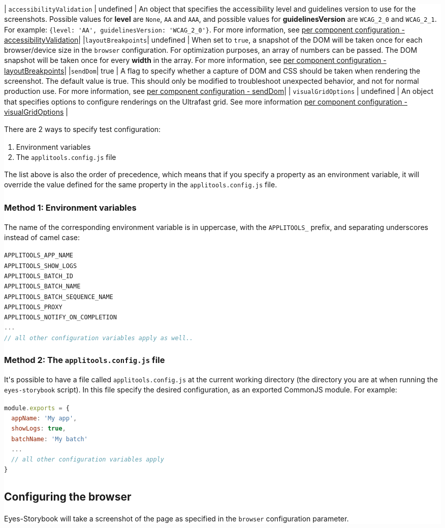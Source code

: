 | `accessibilityValidation` | undefined | An object that specifies the accessibility level and guidelines version to use for the screenshots. Possible values for **level** are `None`, `AA` and `AAA`, and possible values for **guidelinesVersion** are `WCAG_2_0` and `WCAG_2_1`. For example: `{level: 'AA', guidelinesVersion: 'WCAG_2_0'}`. For more information, see [per component  configuration - accessibilityValidation](#accessibilityValidation)|
|`layoutBreakpoints`| undefined | When set to `true`, a snapshot of the DOM will be taken once for each browser/device size in the `browser` configuration. For optimization purposes, an array of numbers can be passed. The DOM snapshot will be taken once for every **width** in the array. For more information, see [per component  configuration - layoutBreakpoints](#layoutBreakpoints)|
|`sendDom`| true | A flag to specify whether a capture of DOM and CSS should be taken when rendering the screenshot. The default value is true. This should only be modified to troubleshoot unexpected behavior, and not for normal production use. For more information, see [per component  configuration - sendDom](#sendDom)|
| `visualGridOptions` | undefined | An object that specifies options to configure renderings on the Ultrafast grid. See more information [per component  configuration - visualGridOptions](#visualgridoptions) |

There are 2 ways to specify test configuration:

1) Environment variables
2) The `applitools.config.js` file

The list above is also the order of precedence, which means that if you specify a property as an environment variable, it will override the value defined for the same property in the `applitools.config.js` file.

### Method 1: Environment variables

The name of the corresponding environment variable is in uppercase, with the `APPLITOOLS_` prefix, and separating underscores instead of camel case:

```js
APPLITOOLS_APP_NAME
APPLITOOLS_SHOW_LOGS
APPLITOOLS_BATCH_ID
APPLITOOLS_BATCH_NAME
APPLITOOLS_BATCH_SEQUENCE_NAME
APPLITOOLS_PROXY
APPLITOOLS_NOTIFY_ON_COMPLETION
...
// all other configuration variables apply as well..
```

### Method 2: The `applitools.config.js` file

It's possible to have a file called `applitools.config.js` at the current working directory (the directory you are at when running the `eyes-storybook` script). In this file specify the desired configuration, as an exported CommonJS module. For example:

```js
module.exports = {
  appName: 'My app',
  showLogs: true,
  batchName: 'My batch'
  ...
  // all other configuration variables apply
}
```

## Configuring the browser

Eyes-Storybook will take a screenshot of the page as specified in the `browser` configuration parameter.
